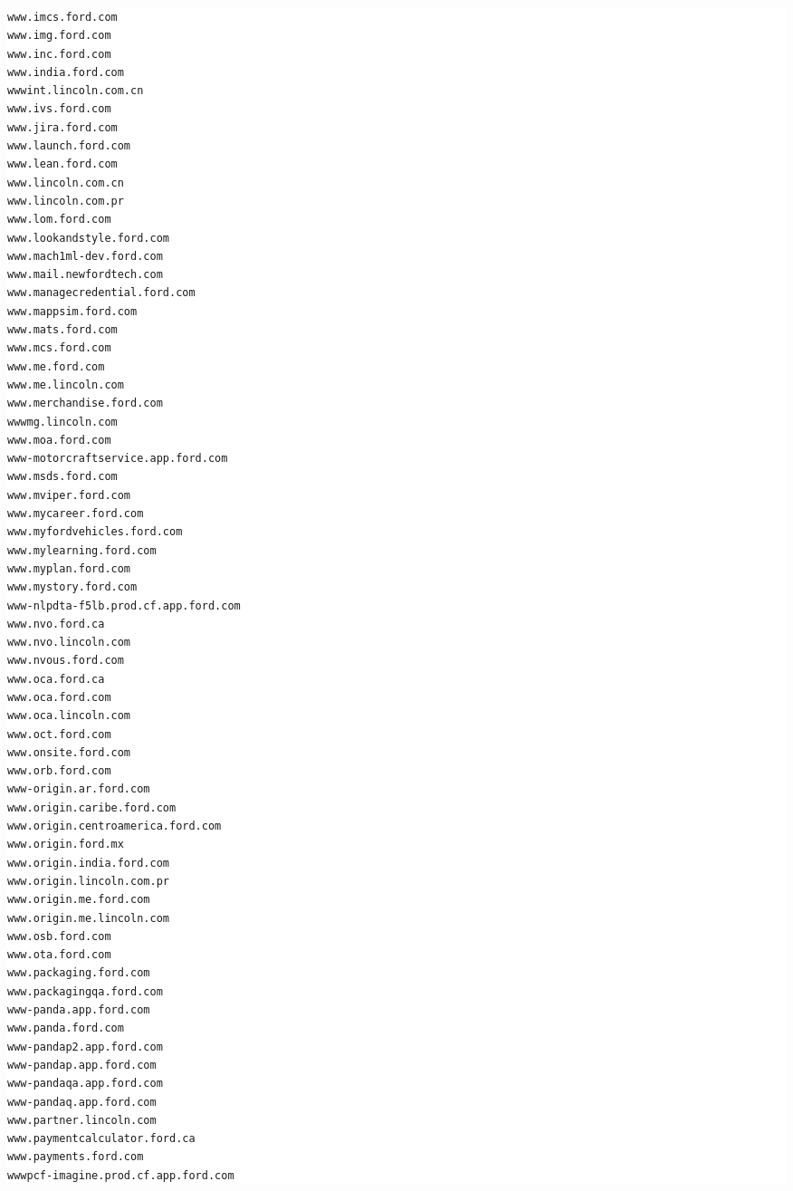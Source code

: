     www.imcs.ford.com
    www.img.ford.com
    www.inc.ford.com
    www.india.ford.com
    wwwint.lincoln.com.cn
    www.ivs.ford.com
    www.jira.ford.com
    www.launch.ford.com
    www.lean.ford.com
    www.lincoln.com.cn
    www.lincoln.com.pr
    www.lom.ford.com
    www.lookandstyle.ford.com
    www.mach1ml-dev.ford.com
    www.mail.newfordtech.com
    www.managecredential.ford.com
    www.mappsim.ford.com
    www.mats.ford.com
    www.mcs.ford.com
    www.me.ford.com
    www.me.lincoln.com
    www.merchandise.ford.com
    wwwmg.lincoln.com
    www.moa.ford.com
    www-motorcraftservice.app.ford.com
    www.msds.ford.com
    www.mviper.ford.com
    www.mycareer.ford.com
    www.myfordvehicles.ford.com
    www.mylearning.ford.com
    www.myplan.ford.com
    www.mystory.ford.com
    www-nlpdta-f5lb.prod.cf.app.ford.com
    www.nvo.ford.ca
    www.nvo.lincoln.com
    www.nvous.ford.com
    www.oca.ford.ca
    www.oca.ford.com
    www.oca.lincoln.com
    www.oct.ford.com
    www.onsite.ford.com
    www.orb.ford.com
    www-origin.ar.ford.com
    www.origin.caribe.ford.com
    www.origin.centroamerica.ford.com
    www.origin.ford.mx
    www.origin.india.ford.com
    www.origin.lincoln.com.pr
    www.origin.me.ford.com
    www.origin.me.lincoln.com
    www.osb.ford.com
    www.ota.ford.com
    www.packaging.ford.com
    www.packagingqa.ford.com
    www-panda.app.ford.com
    www.panda.ford.com
    www-pandap2.app.ford.com
    www-pandap.app.ford.com
    www-pandaqa.app.ford.com
    www-pandaq.app.ford.com
    www.partner.lincoln.com
    www.paymentcalculator.ford.ca
    www.payments.ford.com
    wwwpcf-imagine.prod.cf.app.ford.com